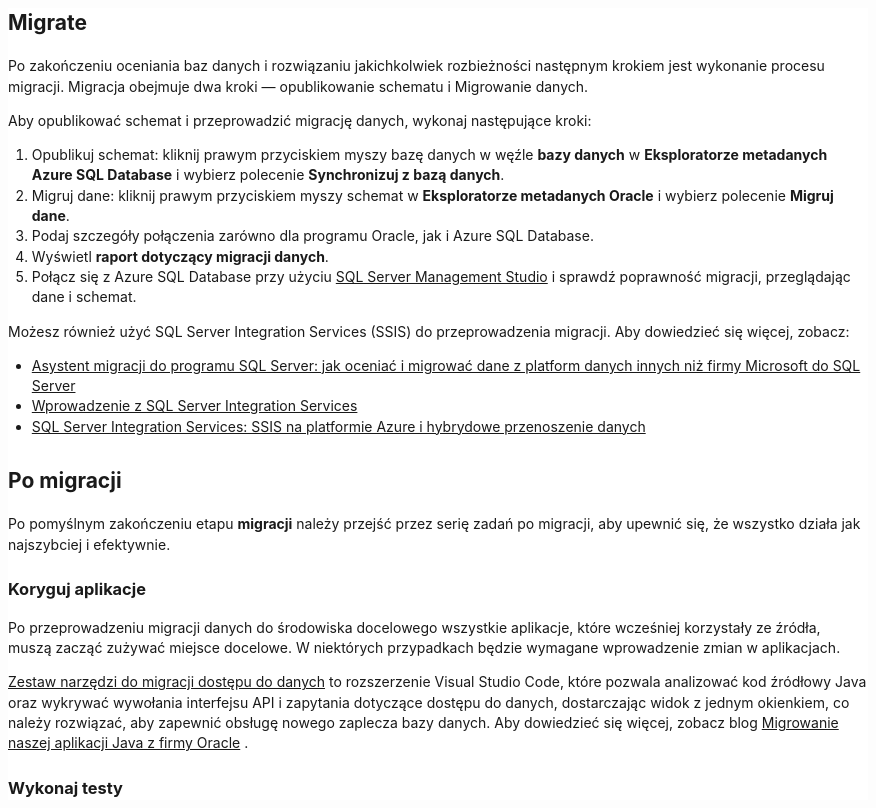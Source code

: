 ## <a name="migrate"></a>Migrate

Po zakończeniu oceniania baz danych i rozwiązaniu jakichkolwiek rozbieżności następnym krokiem jest wykonanie procesu migracji. Migracja obejmuje dwa kroki — opublikowanie schematu i Migrowanie danych. 

Aby opublikować schemat i przeprowadzić migrację danych, wykonaj następujące kroki:

1. Opublikuj schemat: kliknij prawym przyciskiem myszy bazę danych w węźle **bazy danych** w **Eksploratorze metadanych Azure SQL Database** i wybierz polecenie **Synchronizuj z bazą danych**.
1. Migruj dane: kliknij prawym przyciskiem myszy schemat w **Eksploratorze metadanych Oracle** i wybierz polecenie **Migruj dane**. 
1. Podaj szczegóły połączenia zarówno dla programu Oracle, jak i Azure SQL Database.
1. Wyświetl **raport dotyczący migracji danych**.
1. Połącz się z Azure SQL Database przy użyciu [SQL Server Management Studio](/sql/ssms/download-sql-server-management-studio-ssms) i sprawdź poprawność migracji, przeglądając dane i schemat.


Możesz również użyć SQL Server Integration Services (SSIS) do przeprowadzenia migracji. Aby dowiedzieć się więcej, zobacz: 

- [Asystent migracji do programu SQL Server: jak oceniać i migrować dane z platform danych innych niż firmy Microsoft do SQL Server](https://blogs.msdn.microsoft.com/datamigration/2016/11/16/sql-server-migration-assistant-how-to-assess-and-migrate-databases-from-non-microsoft-data-platforms-to-sql-server/)
- [Wprowadzenie z SQL Server Integration Services](https://docs.microsoft.com/sql/integration-services/sql-server-integration-services)
- [SQL Server Integration Services: SSIS na platformie Azure i hybrydowe przenoszenie danych](https://download.microsoft.com/download/D/2/0/D20E1C5F-72EA-4505-9F26-FEF9550EFD44/SSIS%20Hybrid%20and%20Azure.docx)


## <a name="post-migration"></a>Po migracji 

Po pomyślnym zakończeniu etapu **migracji** należy przejść przez serię zadań po migracji, aby upewnić się, że wszystko działa jak najszybciej i efektywnie.

### <a name="remediate-applications"></a>Koryguj aplikacje

Po przeprowadzeniu migracji danych do środowiska docelowego wszystkie aplikacje, które wcześniej korzystały ze źródła, muszą zacząć zużywać miejsce docelowe. W niektórych przypadkach będzie wymagane wprowadzenie zmian w aplikacjach.

[Zestaw narzędzi do migracji dostępu do danych](https://marketplace.visualstudio.com/items?itemName=ms-databasemigration.data-access-migration-toolkit) to rozszerzenie Visual Studio Code, które pozwala analizować kod źródłowy Java oraz wykrywać wywołania interfejsu API i zapytania dotyczące dostępu do danych, dostarczając widok z jednym okienkiem, co należy rozwiązać, aby zapewnić obsługę nowego zaplecza bazy danych. Aby dowiedzieć się więcej, zobacz blog [Migrowanie naszej aplikacji Java z firmy Oracle](https://techcommunity.microsoft.com/t5/microsoft-data-migration/migrate-your-java-applications-from-oracle-to-sql-server-with/ba-p/368727) . 



### <a name="perform-tests"></a>Wykonaj testy
